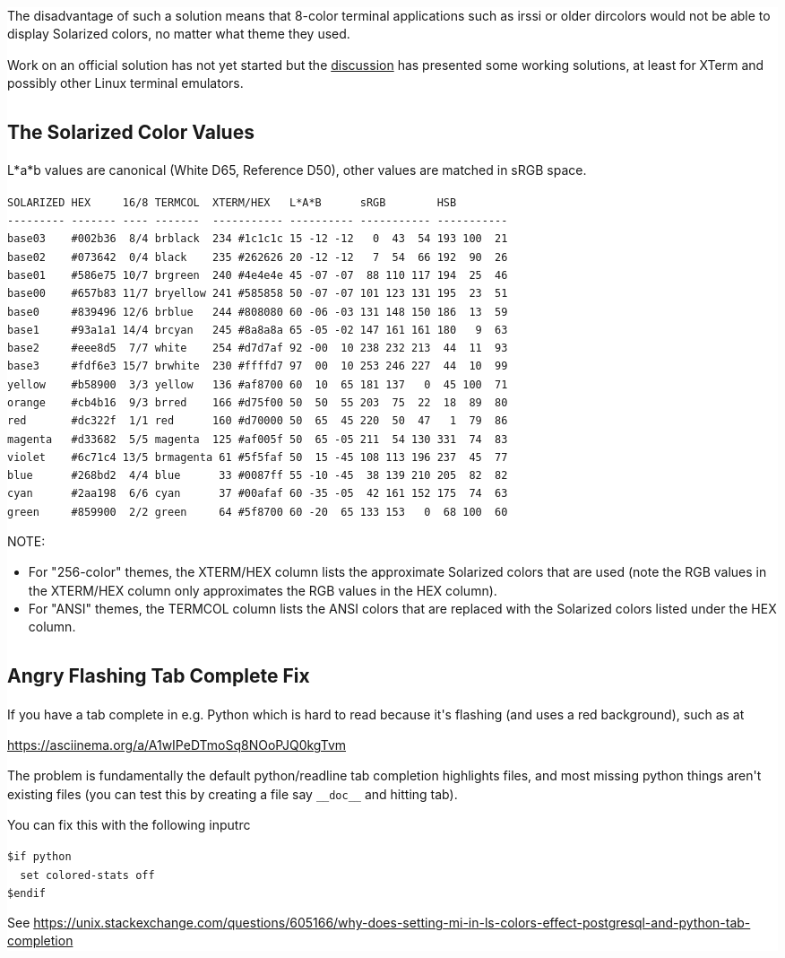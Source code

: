 The disadvantage of such a solution means that 8-color terminal applications
such as irssi or older dircolors would not be able to display Solarized
colors, no matter what theme they used.

Work on an official solution has not yet started but the
[discussion](https://github.com/altercation/solarized/issues/8) has presented
some working solutions, at least for XTerm and possibly other Linux terminal
emulators.


The Solarized Color Values
--------------------------

L\*a\*b values are canonical (White D65, Reference D50), other values are
matched in sRGB space.


    SOLARIZED HEX     16/8 TERMCOL  XTERM/HEX   L*A*B      sRGB        HSB
    --------- ------- ---- -------  ----------- ---------- ----------- -----------
    base03    #002b36  8/4 brblack  234 #1c1c1c 15 -12 -12   0  43  54 193 100  21
    base02    #073642  0/4 black    235 #262626 20 -12 -12   7  54  66 192  90  26
    base01    #586e75 10/7 brgreen  240 #4e4e4e 45 -07 -07  88 110 117 194  25  46
    base00    #657b83 11/7 bryellow 241 #585858 50 -07 -07 101 123 131 195  23  51
    base0     #839496 12/6 brblue   244 #808080 60 -06 -03 131 148 150 186  13  59
    base1     #93a1a1 14/4 brcyan   245 #8a8a8a 65 -05 -02 147 161 161 180   9  63
    base2     #eee8d5  7/7 white    254 #d7d7af 92 -00  10 238 232 213  44  11  93
    base3     #fdf6e3 15/7 brwhite  230 #ffffd7 97  00  10 253 246 227  44  10  99
    yellow    #b58900  3/3 yellow   136 #af8700 60  10  65 181 137   0  45 100  71
    orange    #cb4b16  9/3 brred    166 #d75f00 50  50  55 203  75  22  18  89  80
    red       #dc322f  1/1 red      160 #d70000 50  65  45 220  50  47   1  79  86
    magenta   #d33682  5/5 magenta  125 #af005f 50  65 -05 211  54 130 331  74  83
    violet    #6c71c4 13/5 brmagenta 61 #5f5faf 50  15 -45 108 113 196 237  45  77
    blue      #268bd2  4/4 blue      33 #0087ff 55 -10 -45  38 139 210 205  82  82
    cyan      #2aa198  6/6 cyan      37 #00afaf 60 -35 -05  42 161 152 175  74  63
    green     #859900  2/2 green     64 #5f8700 60 -20  65 133 153   0  68 100  60

NOTE:

*   For "256-color" themes, the XTERM/HEX column lists the approximate Solarized
    colors that are used (note the RGB values in the XTERM/HEX column only
    approximates the RGB values in the HEX column).
*   For "ANSI" themes, the TERMCOL column lists the ANSI colors that are replaced 
    with the Solarized colors listed under the HEX column.


<h2 id="angry-flashing-tab-complete-fix">Angry Flashing Tab Complete Fix</h2>
If you have a tab complete in e.g. Python which is hard to read because it's flashing (and uses a red background), such as at

https://asciinema.org/a/A1wIPeDTmoSq8NOoPJQ0kgTvm

The problem is fundamentally the default python/readline tab completion highlights files, and most missing python things aren't existing files (you can test this by creating a file say `__doc__` and hitting tab).

You can fix this with the following inputrc

```
$if python
  set colored-stats off
$endif
```

See
https://unix.stackexchange.com/questions/605166/why-does-setting-mi-in-ls-colors-effect-postgresql-and-python-tab-completion

